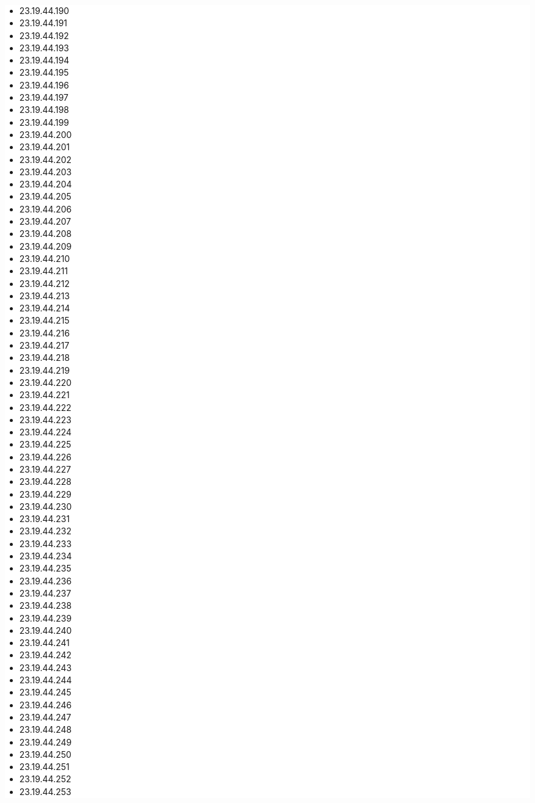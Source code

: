 * 23.19.44.190
* 23.19.44.191
* 23.19.44.192
* 23.19.44.193
* 23.19.44.194
* 23.19.44.195
* 23.19.44.196
* 23.19.44.197
* 23.19.44.198
* 23.19.44.199
* 23.19.44.200
* 23.19.44.201
* 23.19.44.202
* 23.19.44.203
* 23.19.44.204
* 23.19.44.205
* 23.19.44.206
* 23.19.44.207
* 23.19.44.208
* 23.19.44.209
* 23.19.44.210
* 23.19.44.211
* 23.19.44.212
* 23.19.44.213
* 23.19.44.214
* 23.19.44.215
* 23.19.44.216
* 23.19.44.217
* 23.19.44.218
* 23.19.44.219
* 23.19.44.220
* 23.19.44.221
* 23.19.44.222
* 23.19.44.223
* 23.19.44.224
* 23.19.44.225
* 23.19.44.226
* 23.19.44.227
* 23.19.44.228
* 23.19.44.229
* 23.19.44.230
* 23.19.44.231
* 23.19.44.232
* 23.19.44.233
* 23.19.44.234
* 23.19.44.235
* 23.19.44.236
* 23.19.44.237
* 23.19.44.238
* 23.19.44.239
* 23.19.44.240
* 23.19.44.241
* 23.19.44.242
* 23.19.44.243
* 23.19.44.244
* 23.19.44.245
* 23.19.44.246
* 23.19.44.247
* 23.19.44.248
* 23.19.44.249
* 23.19.44.250
* 23.19.44.251
* 23.19.44.252
* 23.19.44.253